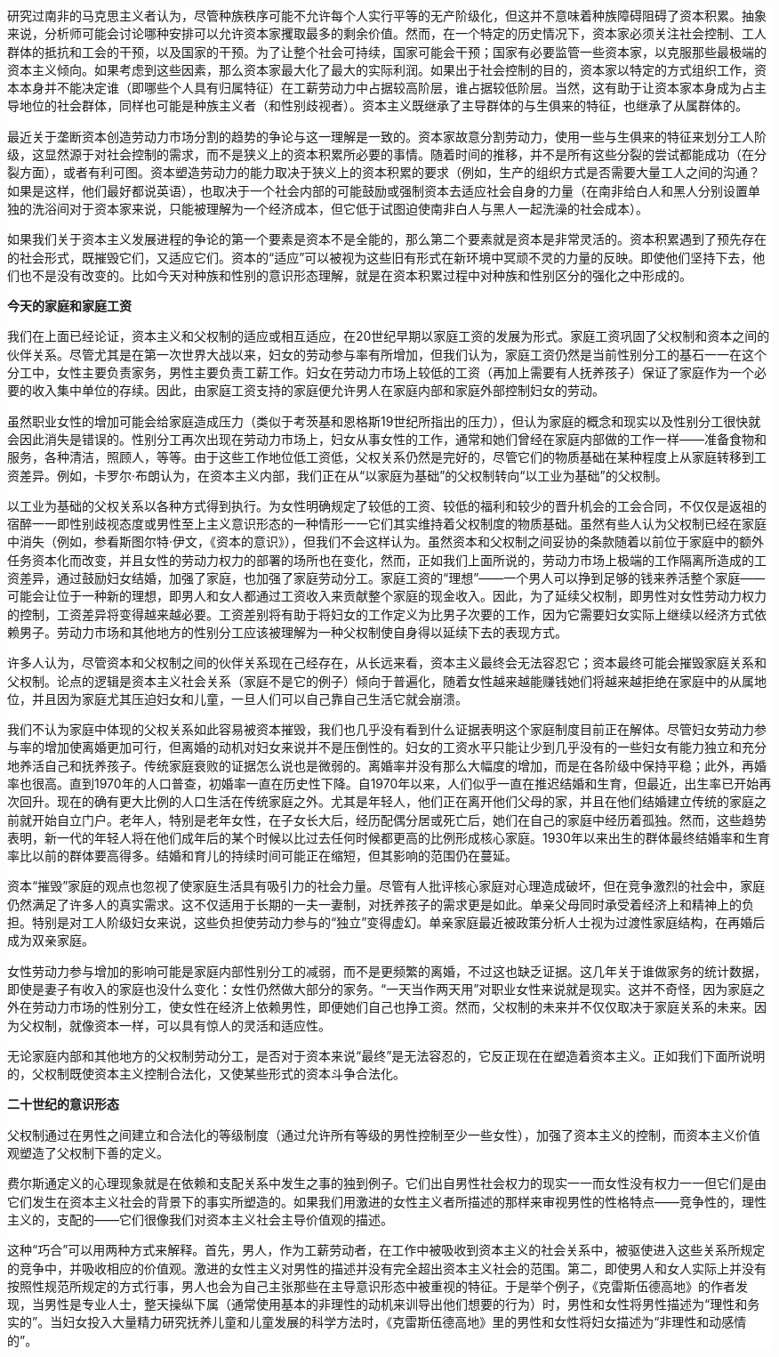 研究过南非的马克思主义者认为，尽管种族秩序可能不允许每个人实行平等的无产阶级化，但这并不意味着种族障碍阻碍了资本积累。抽象来说，分析师可能会讨论哪种安排可以允许资本家攫取最多的剩余价值。然而，在一个特定的历史情况下，资本家必须关注社会控制、工人群体的抵抗和工会的干预，以及国家的干预。为了让整个社会可持续，国家可能会干预；国家有必要监管一些资本家，以克服那些最极端的资本主义倾向。如果考虑到这些因素，那么资本家最大化了最大的实际利润。如果出于社会控制的目的，资本家以特定的方式组织工作，资本本身并不能决定谁（即哪些个人具有归属特征）在工薪劳动力中占据较高阶层，谁占据较低阶层。当然，这有助于让资本家本身成为占主导地位的社会群体，同样也可能是种族主义者（和性别歧视者）。资本主义既继承了主导群体的与生俱来的特征，也继承了从属群体的。

最近关于垄断资本创造劳动力市场分割的趋势的争论与这一理解是一致的。资本家故意分割劳动力，使用一些与生俱来的特征来划分工人阶级，这显然源于对社会控制的需求，而不是狭义上的资本积累所必要的事情。随着时间的推移，并不是所有这些分裂的尝试都能成功（在分裂方面），或者有利可图。资本塑造劳动力的能力取决于狭义上的资本积累的要求（例如，生产的组织方式是否需要大量工人之间的沟通？如果是这样，他们最好都说英语），也取决于一个社会内部的可能鼓励或强制资本去适应社会自身的力量（在南非给白人和黑人分别设置单独的洗浴间对于资本家来说，只能被理解为一个经济成本，但它低于试图迫使南非白人与黑人一起洗澡的社会成本）。

如果我们关于资本主义发展进程的争论的第一个要素是资本不是全能的，那么第二个要素就是资本是非常灵活的。资本积累遇到了预先存在的社会形式，既摧毁它们，又适应它们。资本的“适应”可以被视为这些旧有形式在新环境中冥顽不灵的力量的反映。即使他们坚持下去，他们也不是没有改变的。比如今天对种族和性别的意识形态理解，就是在资本积累过程中对种族和性别区分的强化之中形成的。

__今天的家庭和家庭工资__

我们在上面已经论证，资本主义和父权制的适应或相互适应，在20世纪早期以家庭工资的发展为形式。家庭工资巩固了父权制和资本之间的伙伴关系。尽管尤其是在第一次世界大战以来，妇女的劳动参与率有所增加，但我们认为，家庭工资仍然是当前性别分工的基石一一在这个分工中，女性主要负责家务，男性主要负责工薪工作。妇女在劳动力市场上较低的工资（再加上需要有人抚养孩子）保证了家庭作为一个必要的收入集中单位的存续。因此，由家庭工资支持的家庭便允许男人在家庭内部和家庭外部控制妇女的劳动。

虽然职业女性的增加可能会给家庭造成压力（类似于考茨基和恩格斯19世纪所指出的压力），但认为家庭的概念和现实以及性别分工很快就会因此消失是错误的。性别分工再次出现在劳动力市场上，妇女从事女性的工作，通常和她们曾经在家庭内部做的工作一样——准备食物和服务，各种清洁，照顾人，等等。由于这些工作地位低工资低，父权关系仍然是完好的，尽管它们的物质基础在某种程度上从家庭转移到工资差异。例如，卡罗尔·布朗认为，在资本主义内部，我们正在从“以家庭为基础”的父权制转向“以工业为基础”的父权制。

以工业为基础的父权关系以各种方式得到执行。为女性明确规定了较低的工资、较低的福利和较少的晋升机会的工会合同，不仅仅是返祖的宿醉一一即性别歧视态度或男性至上主义意识形态的一种情形一一它们其实维持着父权制度的物质基础。虽然有些人认为父权制已经在家庭中消失（例如，参看斯图尔特·伊文，《资本的意识》），但我们不会这样认为。虽然资本和父权制之间妥协的条款随着以前位于家庭中的额外任务资本化而改变，并且女性的劳动力权力的部署的场所也在变化，然而，正如我们上面所说的，劳动力市场上极端的工作隔离所造成的工资差异，通过鼓励妇女结婚，加强了家庭，也加强了家庭劳动分工。家庭工资的“理想”——一个男人可以挣到足够的钱来养活整个家庭——可能会让位于一种新的理想，即男人和女人都通过工资收入来贡献整个家庭的现金收入。因此，为了延续父权制，即男性对女性劳动力权力的控制，工资差异将变得越来越必要。工资差别将有助于将妇女的工作定义为比男子次要的工作，因为它需要妇女实际上继续以经济方式依赖男子。劳动力市场和其他地方的性别分工应该被理解为一种父权制使自身得以延续下去的表现方式。

许多人认为，尽管资本和父权制之间的伙伴关系现在己经存在，从长远来看，资本主义最终会无法容忍它；资本最终可能会摧毁家庭关系和父权制。论点的逻辑是资本主义社会关系（家庭不是它的例子）倾向于普遍化，随着女性越来越能赚钱她们将越来越拒绝在家庭中的从属地位，并且因为家庭尤其压迫妇女和儿童，一旦人们可以自己靠自己生活它就会崩溃。

我们不认为家庭中体现的父权关系如此容易被资本摧毁，我们也几乎没有看到什么证据表明这个家庭制度目前正在解体。尽管妇女劳动力参与率的增加使离婚更加可行，但离婚的动机对妇女来说并不是压倒性的。妇女的工资水平只能让少到几乎没有的一些妇女有能力独立和充分地养活自己和抚养孩子。传统家庭衰败的证据怎么说也是微弱的。离婚率并没有那么大幅度的增加，而是在各阶级中保持平稳；此外，再婚率也很高。直到1970年的人口普查，初婚率一直在历史性下降。自1970年以来，人们似乎一直在推迟结婚和生育，但最近，出生率已开始再次回升。现在的确有更大比例的人口生活在传统家庭之外。尤其是年轻人，他们正在离开他们父母的家，并且在他们结婚建立传统的家庭之前就开始自立门户。老年人，特别是老年女性，在子女长大后，经历配偶分居或死亡后，她们在自己的家庭中经历着孤独。然而，这些趋势表明，新一代的年轻人将在他们成年后的某个时候以比过去任何时候都更高的比例形成核心家庭。1930年以来出生的群体最终结婚率和生育率比以前的群体要高得多。结婚和育儿的持续时间可能正在缩短，但其影响的范围仍在蔓延。

资本“摧毁”家庭的观点也忽视了使家庭生活具有吸引力的社会力量。尽管有人批评核心家庭对心理造成破坏，但在竞争激烈的社会中，家庭仍然满足了许多人的真实需求。这不仅适用于长期的一夫一妻制，对抚养孩子的需求更是如此。单亲父母同时承受着经济上和精神上的负担。特别是对工人阶级妇女来说，这些负担使劳动力参与的“独立”变得虚幻。单亲家庭最近被政策分析人士视为过渡性家庭结构，在再婚后成为双亲家庭。

女性劳动力参与增加的影响可能是家庭内部性别分工的减弱，而不是更频繁的离婚，不过这也缺乏证据。这几年关于谁做家务的统计数据，即使是妻子有收入的家庭也没什么变化：女性仍然做大部分的家务。“一天当作两天用”对职业女性来说就是现实。这并不奇怪，因为家庭之外在劳动力市场的性别分工，使女性在经济上依赖男性，即便她们自己也挣工资。然而，父权制的未来并不仅仅取决于家庭关系的未来。因为父权制，就像资本一样，可以具有惊人的灵活和适应性。

无论家庭内部和其他地方的父权制劳动分工，是否对于资本来说“最终”是无法容忍的，它反正现在在塑造着资本主义。正如我们下面所说明的，父权制既使资本主义控制合法化，又使某些形式的资本斗争合法化。

__二十世纪的意识形态__

父权制通过在男性之间建立和合法化的等级制度（通过允许所有等级的男性控制至少一些女性），加强了资本主义的控制，而资本主义价值观塑造了父权制下善的定义。

费尔斯通定义的心理现象就是在依赖和支配关系中发生之事的独到例子。它们出自男性社会权力的现实一一而女性没有权力一一但它们是由它们发生在资本主义社会的背景下的事实所塑造的。如果我们用激进的女性主义者所描述的那样来审视男性的性格特点——竞争性的，理性主义的，支配的——它们很像我们对资本主义社会主导价值观的描述。

这种“巧合”可以用两种方式来解释。首先，男人，作为工薪劳动者，在工作中被吸收到资本主义的社会关系中，被驱使进入这些关系所规定的竞争中，并吸收相应的价值观。激进的女性主义对男性的描述并没有完全超出资本主义社会的范围。第二，即使男人和女人实际上并没有按照性规范所规定的方式行事，男人也会为自己主张那些在主导意识形态中被重视的特征。于是举个例子，《克雷斯伍德高地》的作者发现，当男性是专业人士，整天操纵下属（通常使用基本的非理性的动机来训导出他们想要的行为）时，男性和女性将男性描述为“理性和务实的”。当妇女投入大量精力研究抚养儿童和儿童发展的科学方法时，《克雷斯伍德高地》里的男性和女性将妇女描述为“非理性和动感情的”。
